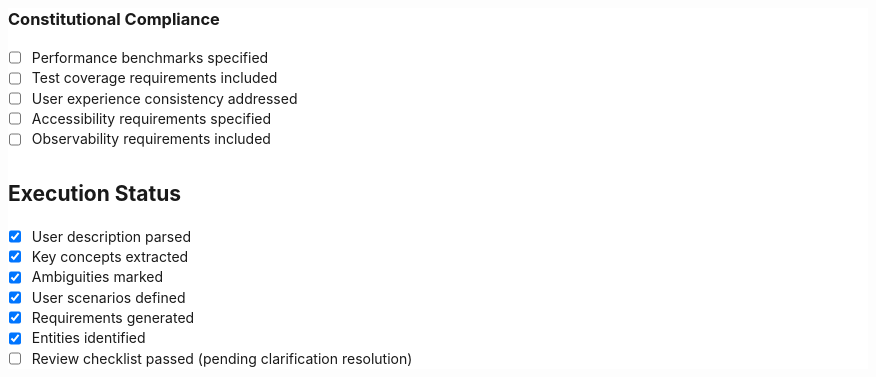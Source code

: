 ### Constitutional Compliance

- [ ] Performance benchmarks specified
- [ ] Test coverage requirements included
- [ ] User experience consistency addressed
- [ ] Accessibility requirements specified
- [ ] Observability requirements included

## Execution Status

- [x] User description parsed
- [x] Key concepts extracted
- [x] Ambiguities marked
- [x] User scenarios defined
- [x] Requirements generated
- [x] Entities identified
- [ ] Review checklist passed (pending clarification resolution)
